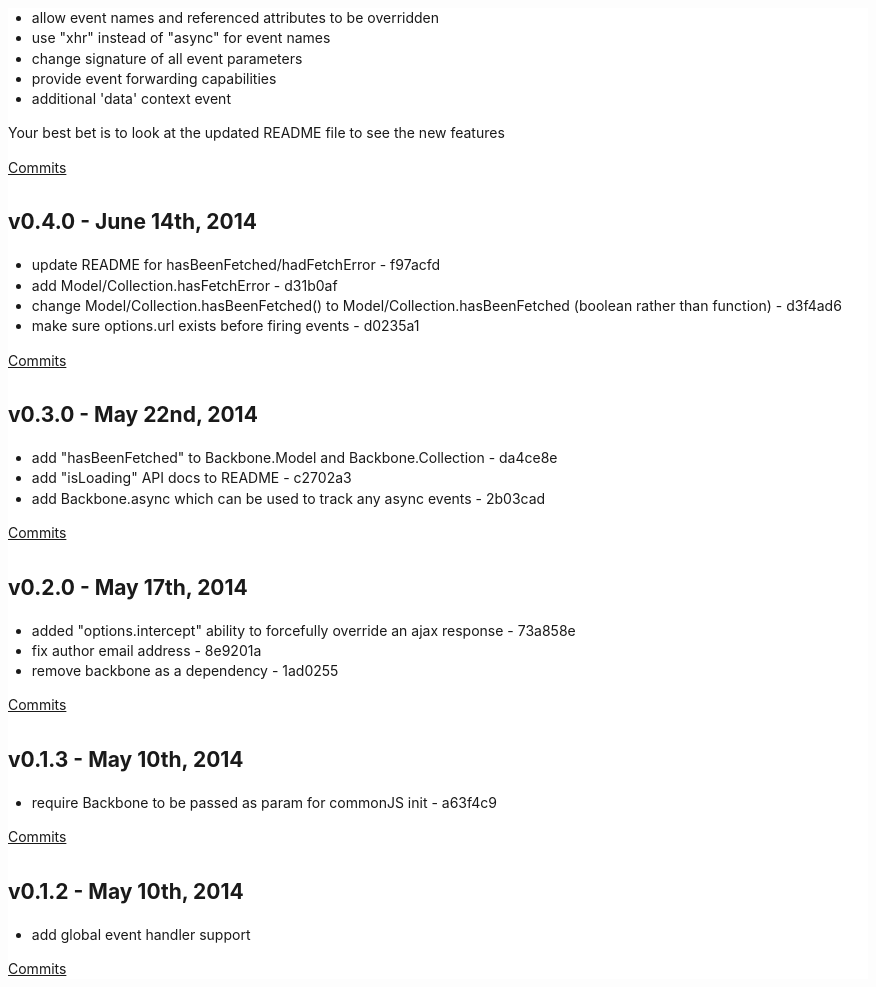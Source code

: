 - allow event names and referenced attributes to be overridden
- use "xhr" instead of "async" for event names
- change signature of all event parameters
- provide event forwarding capabilities
- additional 'data' context event

Your best bet is to look at the updated README file to see the new features

[Commits](https://github.com/jhudson8/backbone-async-event/compare/v0.4.0...v0.5.0)

## v0.4.0 - June 14th, 2014
- update README for hasBeenFetched/hadFetchError - f97acfd
- add Model/Collection.hasFetchError - d31b0af
- change Model/Collection.hasBeenFetched() to Model/Collection.hasBeenFetched (boolean rather than function) - d3f4ad6
- make sure options.url exists before firing events - d0235a1

[Commits](https://github.com/jhudson8/backbone-async-event/compare/v0.3.0...v0.4.0)

## v0.3.0 - May 22nd, 2014
- add "hasBeenFetched" to Backbone.Model and Backbone.Collection - da4ce8e
- add "isLoading" API docs to README - c2702a3
- add Backbone.async which can be used to track any async events - 2b03cad

[Commits](https://github.com/jhudson8/backbone-async-event/compare/v0.2.0...v0.3.0)

## v0.2.0 - May 17th, 2014
- added "options.intercept" ability to forcefully override an ajax response - 73a858e
- fix author email address - 8e9201a
- remove backbone as a dependency - 1ad0255

[Commits](https://github.com/jhudson8/backbone-async-event/compare/v0.1.3...v0.2.0)

## v0.1.3 - May 10th, 2014
- require Backbone to be passed as param for commonJS init - a63f4c9

[Commits](https://github.com/jhudson8/backbone-async-event/compare/v0.1.2...v0.1.3)

## v0.1.2 - May 10th, 2014
- add global event handler support

[Commits](https://github.com/jhudson8/backbone-async-event/compare/8ebf705...v0.1.2)
